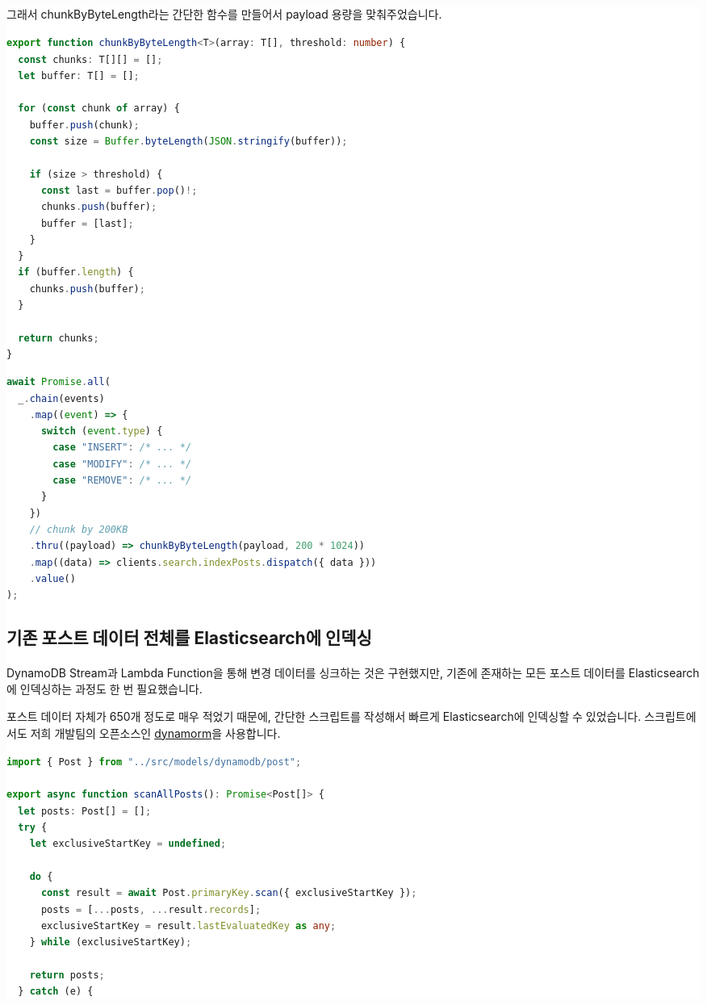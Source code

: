 그래서 chunkByByteLength라는 간단한 함수를 만들어서 payload 용량을 맞춰주었습니다.

```typescript
export function chunkByByteLength<T>(array: T[], threshold: number) {
  const chunks: T[][] = [];
  let buffer: T[] = [];

  for (const chunk of array) {
    buffer.push(chunk);
    const size = Buffer.byteLength(JSON.stringify(buffer));

    if (size > threshold) {
      const last = buffer.pop()!;
      chunks.push(buffer);
      buffer = [last];
    }
  }
  if (buffer.length) {
    chunks.push(buffer);
  }

  return chunks;
}
```

```typescript
await Promise.all(
  _.chain(events)
    .map((event) => {
      switch (event.type) {
        case "INSERT": /* ... */
        case "MODIFY": /* ... */
        case "REMOVE": /* ... */
      }
    })
    // chunk by 200KB
    .thru((payload) => chunkByByteLength(payload, 200 * 1024))
    .map((data) => clients.search.indexPosts.dispatch({ data }))
    .value()
);
```

## 기존 포스트 데이터 전체를 Elasticsearch에 인덱싱

DynamoDB Stream과 Lambda Function을 통해 변경 데이터를 싱크하는 것은 구현했지만, 기존에 존재하는 모든 포스트 데이터를 Elasticsearch에 인덱싱하는 과정도 한 번 필요했습니다.

포스트 데이터 자체가 650개 정도로 매우 적었기 때문에, 간단한 스크립트를 작성해서 빠르게 Elasticsearch에 인덱싱할 수 있었습니다. 스크립트에서도 저희 개발팀의 오픈소스인 [dynamorm](https://github.com/serverless-seoul/dynamorm)을 사용합니다.

```typescript
import { Post } from "../src/models/dynamodb/post";

export async function scanAllPosts(): Promise<Post[]> {
  let posts: Post[] = [];
  try {
    let exclusiveStartKey = undefined;

    do {
      const result = await Post.primaryKey.scan({ exclusiveStartKey });
      posts = [...posts, ...result.records];
      exclusiveStartKey = result.lastEvaluatedKey as any;
    } while (exclusiveStartKey);

    return posts;
  } catch (e) {
```